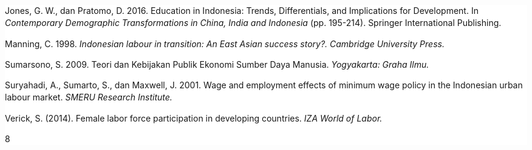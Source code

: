 <p><span class="font5">Jones, G. W., dan Pratomo, D. 2016. Education in Indonesia: Trends, Differentials, and Implications for Development. In </span><span class="font5" style="font-style:italic;">Contemporary Demographic Transformations in China, India and Indonesia</span><span class="font5"> (pp. 195-214). Springer International Publishing.</span></p>
<p><span class="font5">Manning, C. 1998. </span><span class="font5" style="font-style:italic;">Indonesian labour in transition: An East Asian success story?. Cambridge University Press.</span></p>
<p><span class="font5">Sumarsono, S. 2009. Teori dan Kebijakan Publik Ekonomi Sumber Daya Manusia. </span><span class="font5" style="font-style:italic;">Yogyakarta: Graha Ilmu.</span></p>
<p><span class="font5">Suryahadi, A., Sumarto, S., dan Maxwell, J. 2001. Wage and employment effects of minimum wage policy in the Indonesian urban labour market. </span><span class="font5" style="font-style:italic;">SMERU Research Institute.</span></p>
<p><span class="font5">Verick, S. (2014). Female labor force participation in developing countries. </span><span class="font5" style="font-style:italic;">IZA World of Labor.</span></p>
<p><span class="font6">8</span></p>